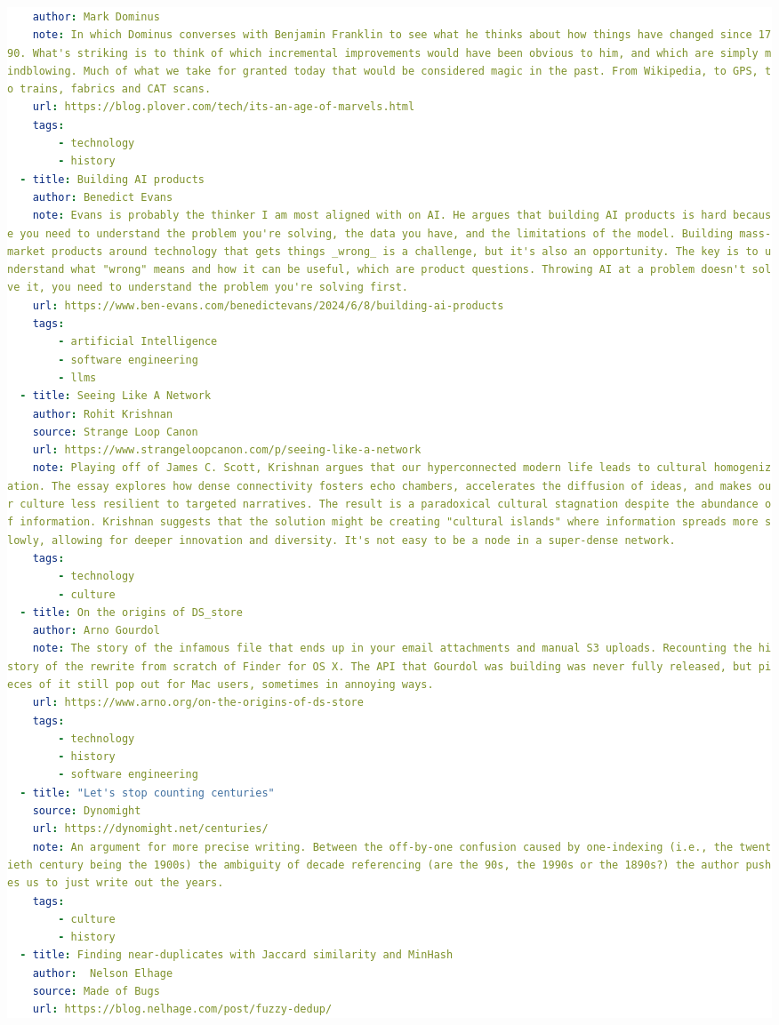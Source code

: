```yaml
    author: Mark Dominus 
    note: In which Dominus converses with Benjamin Franklin to see what he thinks about how things have changed since 1790. What's striking is to think of which incremental improvements would have been obvious to him, and which are simply mindblowing. Much of what we take for granted today that would be considered magic in the past. From Wikipedia, to GPS, to trains, fabrics and CAT scans.
    url: https://blog.plover.com/tech/its-an-age-of-marvels.html
    tags:
        - technology
        - history
  - title: Building AI products
    author: Benedict Evans
    note: Evans is probably the thinker I am most aligned with on AI. He argues that building AI products is hard because you need to understand the problem you're solving, the data you have, and the limitations of the model. Building mass-market products around technology that gets things _wrong_ is a challenge, but it's also an opportunity. The key is to understand what "wrong" means and how it can be useful, which are product questions. Throwing AI at a problem doesn't solve it, you need to understand the problem you're solving first.
    url: https://www.ben-evans.com/benedictevans/2024/6/8/building-ai-products
    tags:
        - artificial Intelligence
        - software engineering
        - llms
  - title: Seeing Like A Network
    author: Rohit Krishnan
    source: Strange Loop Canon
    url: https://www.strangeloopcanon.com/p/seeing-like-a-network
    note: Playing off of James C. Scott, Krishnan argues that our hyperconnected modern life leads to cultural homogenization. The essay explores how dense connectivity fosters echo chambers, accelerates the diffusion of ideas, and makes our culture less resilient to targeted narratives. The result is a paradoxical cultural stagnation despite the abundance of information. Krishnan suggests that the solution might be creating "cultural islands" where information spreads more slowly, allowing for deeper innovation and diversity. It's not easy to be a node in a super-dense network.
    tags:
        - technology
        - culture
  - title: On the origins of DS_store
    author: Arno Gourdol
    note: The story of the infamous file that ends up in your email attachments and manual S3 uploads. Recounting the history of the rewrite from scratch of Finder for OS X. The API that Gourdol was building was never fully released, but pieces of it still pop out for Mac users, sometimes in annoying ways.
    url: https://www.arno.org/on-the-origins-of-ds-store
    tags:
        - technology
        - history
        - software engineering
  - title: "Let's stop counting centuries"
    source: Dynomight
    url: https://dynomight.net/centuries/
    note: An argument for more precise writing. Between the off-by-one confusion caused by one-indexing (i.e., the twentieth century being the 1900s) the ambiguity of decade referencing (are the 90s, the 1990s or the 1890s?) the author pushes us to just write out the years.
    tags:
        - culture
        - history
  - title: Finding near-duplicates with Jaccard similarity and MinHash
    author:  Nelson Elhage
    source: Made of Bugs
    url: https://blog.nelhage.com/post/fuzzy-dedup/
```